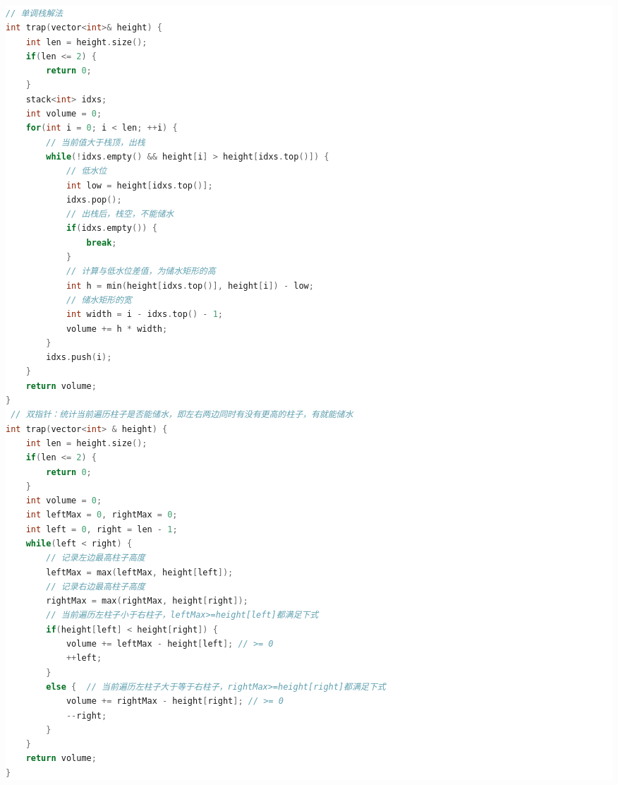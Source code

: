   ```c++
  // 单调栈解法
  int trap(vector<int>& height) {    
      int len = height.size();    
      if(len <= 2) {        
          return 0;    
      }    
      stack<int> idxs;    
      int volume = 0;    
      for(int i = 0; i < len; ++i) {        
          // 当前值大于栈顶，出栈        
          while(!idxs.empty() && height[i] > height[idxs.top()]) {            
              // 低水位            
              int low = height[idxs.top()];            
              idxs.pop();            
              // 出栈后，栈空，不能储水            
              if(idxs.empty()) {                
                  break;            
              }            
              // 计算与低水位差值，为储水矩形的高            
              int h = min(height[idxs.top()], height[i]) - low;            
              // 储水矩形的宽            
              int width = i - idxs.top() - 1;            
              volume += h * width;        
          }        
          idxs.push(i);    
      }    
      return volume;
  }
   // 双指针：统计当前遍历柱子是否能储水，即左右两边同时有没有更高的柱子，有就能储水
  int trap(vector<int> & height) {    
      int len = height.size();    
      if(len <= 2) {        
          return 0;    
      }    
      int volume = 0;    
      int leftMax = 0, rightMax = 0;    
      int left = 0, right = len - 1;    
      while(left < right) {        
          // 记录左边最高柱子高度        
          leftMax = max(leftMax, height[left]);        
          // 记录右边最高柱子高度        
          rightMax = max(rightMax, height[right]);        
          // 当前遍历左柱子小于右柱子，leftMax>=height[left]都满足下式        
          if(height[left] < height[right]) {            
              volume += leftMax - height[left]; // >= 0            
              ++left;        
          }        
          else {  // 当前遍历左柱子大于等于右柱子，rightMax>=height[right]都满足下式            
              volume += rightMax - height[right]; // >= 0           
              --right;        
          }    
      }    
      return volume;
  }
  ```
